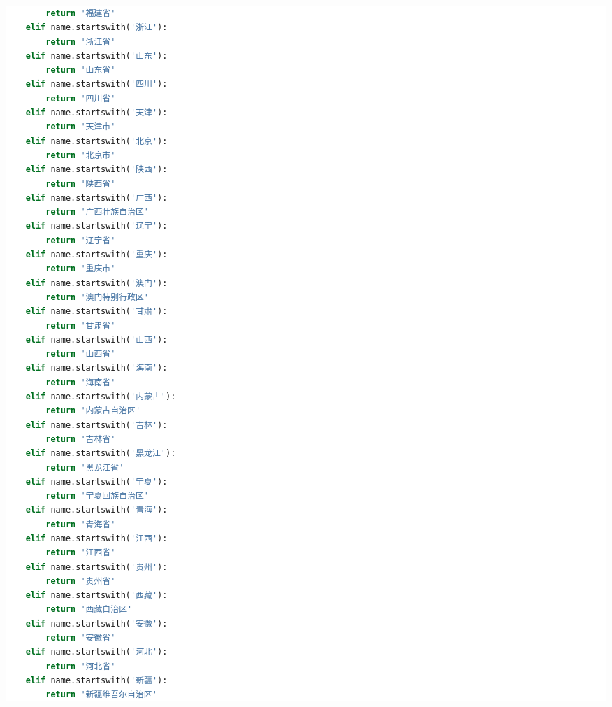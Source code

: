 ```python
        return '福建省'
    elif name.startswith('浙江'):
        return '浙江省'
    elif name.startswith('山东'):
        return '山东省'
    elif name.startswith('四川'):
        return '四川省'
    elif name.startswith('天津'):
        return '天津市'
    elif name.startswith('北京'):
        return '北京市'
    elif name.startswith('陕西'):
        return '陕西省'
    elif name.startswith('广西'):
        return '广西壮族自治区'
    elif name.startswith('辽宁'):
        return '辽宁省'
    elif name.startswith('重庆'):
        return '重庆市'
    elif name.startswith('澳门'):
        return '澳门特别行政区'
    elif name.startswith('甘肃'):
        return '甘肃省'
    elif name.startswith('山西'):
        return '山西省'
    elif name.startswith('海南'):
        return '海南省'
    elif name.startswith('内蒙古'):
        return '内蒙古自治区'
    elif name.startswith('吉林'):
        return '吉林省'
    elif name.startswith('黑龙江'):
        return '黑龙江省'
    elif name.startswith('宁夏'):
        return '宁夏回族自治区'
    elif name.startswith('青海'):
        return '青海省'
    elif name.startswith('江西'):
        return '江西省'
    elif name.startswith('贵州'):
        return '贵州省'
    elif name.startswith('西藏'):
        return '西藏自治区'
    elif name.startswith('安徽'):
        return '安徽省'
    elif name.startswith('河北'):
        return '河北省'
    elif name.startswith('新疆'):
        return '新疆维吾尔自治区'
